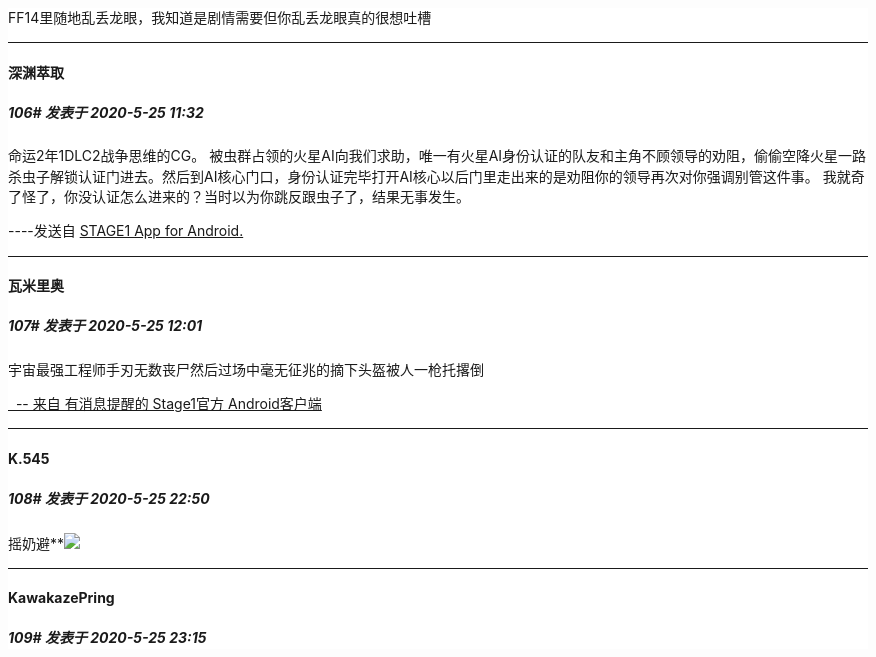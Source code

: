FF14里随地乱丢龙眼，我知道是剧情需要但你乱丢龙眼真的很想吐槽







-----

####  深渊萃取  
##### 106#       发表于 2020-5-25 11:32




命运2年1DLC2战争思维的CG。
被虫群占领的火星AI向我们求助，唯一有火星AI身份认证的队友和主角不顾领导的劝阻，偷偷空降火星一路杀虫子解锁认证门进去。然后到AI核心门口，身份认证完毕打开AI核心以后门里走出来的是劝阻你的领导再次对你强调别管这件事。
我就奇了怪了，你没认证怎么进来的？当时以为你跳反跟虫子了，结果无事发生。


----发送自 [STAGE1 App for Android.](http://stage1.5j4m.com/?1.36)







-----

####  瓦米里奥  
##### 107#       发表于 2020-5-25 12:01




宇宙最强工程师手刃无数丧尸然后过场中毫无征兆的摘下头盔被人一枪托撂倒

[  -- 来自 有消息提醒的 Stage1官方 Android客户端](https://www.coolapk.com/apk/140634)







-----

####  K.545  
##### 108#       发表于 2020-5-25 22:50




摇奶避**<img src="https://static.saraba1st.com/image/smiley/face2017/077.png" referrerpolicy="no-referrer">







-----

####  KawakazePring  
##### 109#       发表于 2020-5-25 23:15
